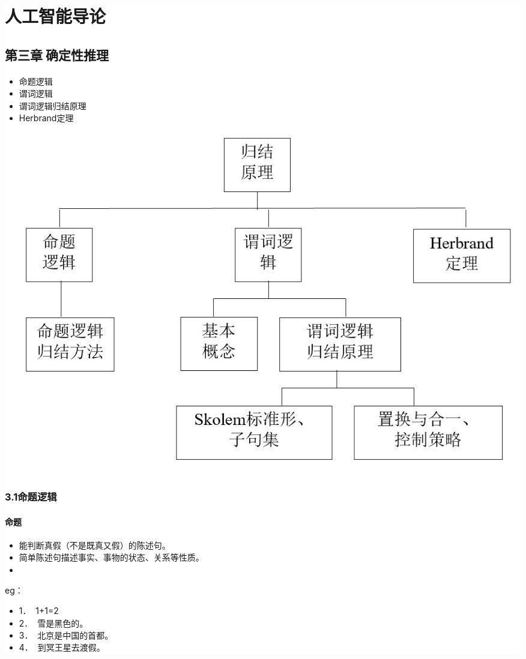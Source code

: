 # 人工智能导论

## 第三章 确定性推理
- 命题逻辑
- 谓词逻辑
- 谓词逻辑归结原理
- Herbrand定理

![9](image/9.jpg)
### 3.1命题逻辑

#### 命题
- 能判断真假（不是既真又假）的陈述句。
- 简单陈述句描述事实、事物的状态、关系等性质。
- 
eg：
- 1．  1+1=2
- 2．  雪是黑色的。
- 3．  北京是中国的首都。
- 4．  到冥王星去渡假。
